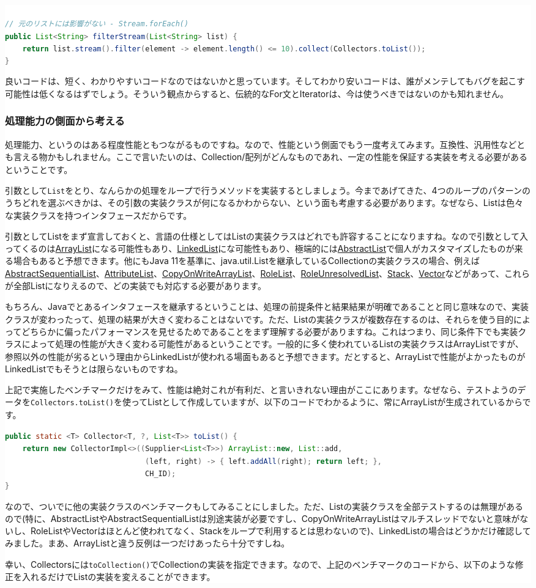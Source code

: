 ```java

// 元のリストには影響がない - Stream.forEach()
public List<String> filterStream(List<String> list) {
    return list.stream().filter(element -> element.length() <= 10).collect(Collectors.toList());
}
```

良いコードは、短く、わかりやすいコードなのではないかと思っています。そしてわかり安いコードは、誰がメンテしてもバグを起こす可能性は低くなるはずでしょう。そういう観点からすると、伝統的なFor文とIteratorは、今は使うべきではないのかも知れません。

### 処理能力の側面から考える

処理能力、というのはある程度性能ともつながるものですね。なので、性能という側面でもう一度考えてみます。互換性、汎用性などとも言える物かもしれません。ここで言いたいのは、Collection/配列がどんなものであれ、一定の性能を保証する実装を考える必要があるということです。

引数として`List`をとり、なんらかの処理をループで行うメソッドを実装するとしましょう。今まであげてきた、4つのループのパターンのうちどれを選ぶべきかは、その引数の実装クラスが何になるかわからない、という面も考慮する必要があります。なぜなら、Listは色々な実装クラスを持つインタフェースだからです。

引数としてListをまず宣言しておくと、言語の仕様としてはListの実装クラスはどれでも許容することになりますね。なので引数として入ってくるのは[ArrayList](https://docs.oracle.com/en/java/javase/11/docs/api/java.base/java/util/ArrayList.html)になる可能性もあり、[LinkedList](https://docs.oracle.com/en/java/javase/11/docs/api/java.base/java/util/LinkedList.html)にな可能性もあり、極端的には[AbstractList](https://docs.oracle.com/en/java/javase/11/docs/api/java.base/java/util/AbstractList.html)で個人がカスタマイズしたものが来る場合もあると予想できます。他にもJava 11を基準に、java.util.Listを継承しているCollectionの実装クラスの場合、例えば[AbstractSequentialList](https://docs.oracle.com/en/java/javase/11/docs/api/java.base/java/util/AbstractSequentialList.html)、[AttributeList](https://docs.oracle.com/en/java/javase/11/docs/api/java.management/javax/management/AttributeList.html)、[CopyOnWriteArrayList](https://docs.oracle.com/en/java/javase/11/docs/api/java.base/java/util/concurrent/CopyOnWriteArrayList.html)、[RoleList](https://docs.oracle.com/en/java/javase/11/docs/api/java.management/javax/management/relation/RoleList.html)、[RoleUnresolvedList](https://docs.oracle.com/en/java/javase/11/docs/api/java.management/javax/management/relation/RoleUnresolvedList.html)、[Stack](https://docs.oracle.com/en/java/javase/11/docs/api/java.base/java/util/Stack.html)、[Vector](https://docs.oracle.com/en/java/javase/11/docs/api/java.base/java/util/Vector.html)などがあって、これらが全部Listになりえるので、どの実装でも対応する必要があります。

もちろん、Javaでとあるインタフェースを継承するということは、処理の前提条件と結果結果が明確であることと同じ意味なので、実装クラスが変わったって、処理の結果が大きく変わることはないです。ただ、Listの実装クラスが複数存在するのは、それらを使う目的によってどちらかに偏ったパフォーマンスを見せるためであることをまず理解する必要がありますね。これはつまり、同じ条件下でも実装クラスによって処理の性能が大きく変わる可能性があるということです。一般的に多く使われているListの実装クラスはArrayListですが、参照以外の性能が劣るという理由からLinkedListが使われる場面もあると予想できます。だとすると、ArrayListで性能がよかったものがLinkedListでもそうとは限らないものですね。

上記で実施したベンチマークだけをみて、性能は絶対これが有利だ、と言いきれない理由がここにあります。なぜなら、テストようのデータを`Collectors.toList()`を使ってListとして作成していますが、以下のコードでわかるように、常にArrayListが生成されているからです。

```java
public static <T> Collector<T, ?, List<T>> toList() {
    return new CollectorImpl<>((Supplier<List<T>>) ArrayList::new, List::add,
                                (left, right) -> { left.addAll(right); return left; },
                                CH_ID);
}
```
なので、ついでに他の実装クラスのベンチマークもしてみることにしました。ただ、Listの実装クラスを全部テストするのは無理があるので(特に、AbstractListやAbstractSequentialListは別途実装が必要ですし、CopyOnWriteArrayListはマルチスレッドでないと意味がないし、RoleListやVectorはほとんど使われてなく、Stackをループで利用するとは思わないので)、LinkedListの場合はどうかだけ確認してみました。まあ、ArrayListと違う反例は一つだけあったら十分ですしね。

幸い、Collectorsには`toCollection()`でCollectionの実装を指定できます。なので、上記のベンチマークのコードから、以下のような修正を入れるだけでListの実装を変えることができます。
